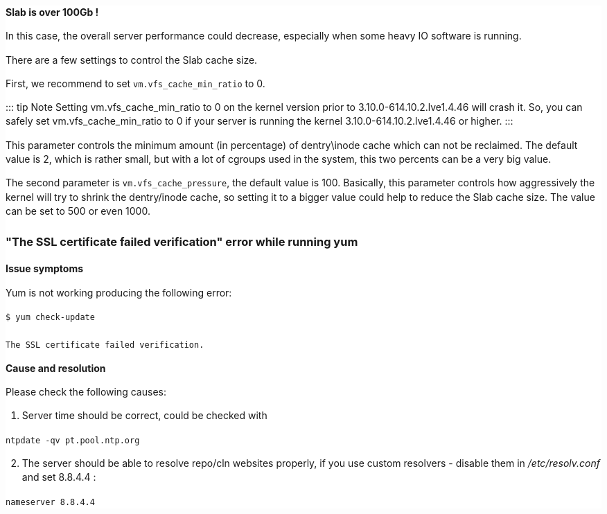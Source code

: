 **Slab is over 100Gb !**

In this case, the overall server performance could decrease, especially when some heavy IO software is running.

There are a few settings to control the Slab cache size.

First, we recommend to set `vm.vfs_cache_min_ratio` to 0.

::: tip Note 
Setting vm.vfs_cache_min_ratio to 0 on the kernel version prior to 3.10.0-614.10.2.lve1.4.46 will crash it. So, you can safely set vm.vfs_cache_min_ratio to 0 if your server is running the kernel 3.10.0-614.10.2.lve1.4.46 or higher.
:::
 
This parameter controls the minimum amount (in percentage) of dentry\inode cache which can not be reclaimed. The default value is 2, which is rather small, but with a lot of cgroups used in the system, this two percents can be a very big value.

The second parameter is `vm.vfs_cache_pressure`, the default value is 100. Basically, this parameter controls how aggressively the kernel will try to shrink the dentry/inode cache, so setting it to a bigger value could help to reduce the Slab cache size. The value can be set to 500 or even 1000.

### "The SSL certificate failed verification" error while running yum

**Issue symptoms**

Yum is not working producing the following error:

<div class="notranslate">

```
$ yum check-update

The SSL certificate failed verification.
```
</div>

**Cause and resolution**

Please check the following causes: 

1. Server time should be correct, could be checked with

<div class="notranslate">

```
ntpdate -qv pt.pool.ntp.org
```
</div>

2. The server should be able to resolve repo/cln websites properly, if you use custom resolvers - disable them in _/etc/resolv.conf_ and set 8.8.4.4 :

<div class="notranslate">

```
nameserver 8.8.4.4
```
</div>
